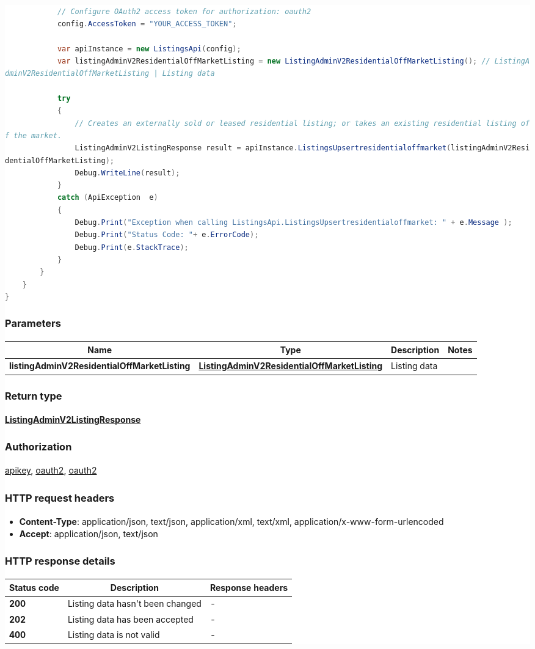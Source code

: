 ```csharp
            // Configure OAuth2 access token for authorization: oauth2
            config.AccessToken = "YOUR_ACCESS_TOKEN";

            var apiInstance = new ListingsApi(config);
            var listingAdminV2ResidentialOffMarketListing = new ListingAdminV2ResidentialOffMarketListing(); // ListingAdminV2ResidentialOffMarketListing | Listing data

            try
            {
                // Creates an externally sold or leased residential listing; or takes an existing residential listing off the market.
                ListingAdminV2ListingResponse result = apiInstance.ListingsUpsertresidentialoffmarket(listingAdminV2ResidentialOffMarketListing);
                Debug.WriteLine(result);
            }
            catch (ApiException  e)
            {
                Debug.Print("Exception when calling ListingsApi.ListingsUpsertresidentialoffmarket: " + e.Message );
                Debug.Print("Status Code: "+ e.ErrorCode);
                Debug.Print(e.StackTrace);
            }
        }
    }
}
```

### Parameters

Name | Type | Description  | Notes
------------- | ------------- | ------------- | -------------
 **listingAdminV2ResidentialOffMarketListing** | [**ListingAdminV2ResidentialOffMarketListing**](ListingAdminV2ResidentialOffMarketListing.md)| Listing data | 

### Return type

[**ListingAdminV2ListingResponse**](ListingAdminV2ListingResponse.md)

### Authorization

[apikey](../README.md#apikey), [oauth2](../README.md#oauth2), [oauth2](../README.md#oauth2)

### HTTP request headers

 - **Content-Type**: application/json, text/json, application/xml, text/xml, application/x-www-form-urlencoded
 - **Accept**: application/json, text/json

### HTTP response details
| Status code | Description | Response headers |
|-------------|-------------|------------------|
| **200** | Listing data hasn&#39;t been changed |  -  |
| **202** | Listing data has been accepted |  -  |
| **400** | Listing data is not valid |  -  |
